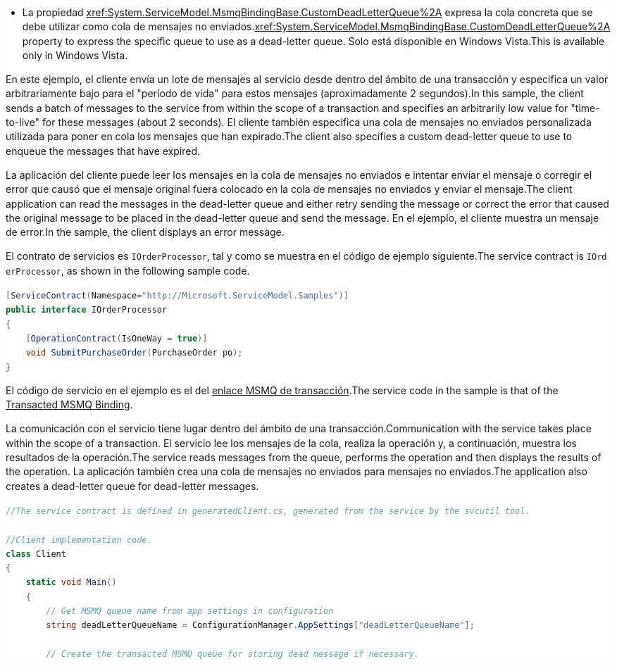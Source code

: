 - <span data-ttu-id="16ea8-127">La propiedad <xref:System.ServiceModel.MsmqBindingBase.CustomDeadLetterQueue%2A> expresa la cola concreta que se debe utilizar como cola de mensajes no enviados.</span><span class="sxs-lookup"><span data-stu-id="16ea8-127"><xref:System.ServiceModel.MsmqBindingBase.CustomDeadLetterQueue%2A> property to express the specific queue to use as a dead-letter queue.</span></span> <span data-ttu-id="16ea8-128">Solo está disponible en Windows Vista.</span><span class="sxs-lookup"><span data-stu-id="16ea8-128">This is available only in Windows Vista.</span></span>

 <span data-ttu-id="16ea8-129">En este ejemplo, el cliente envía un lote de mensajes al servicio desde dentro del ámbito de una transacción y especifica un valor arbitrariamente bajo para el "período de vida" para estos mensajes (aproximadamente 2 segundos).</span><span class="sxs-lookup"><span data-stu-id="16ea8-129">In this sample, the client sends a batch of messages to the service from within the scope of a transaction and specifies an arbitrarily low value for "time-to-live" for these messages (about 2 seconds).</span></span> <span data-ttu-id="16ea8-130">El cliente también especifica una cola de mensajes no enviados personalizada utilizada para poner en cola los mensajes que han expirado.</span><span class="sxs-lookup"><span data-stu-id="16ea8-130">The client also specifies a custom dead-letter queue to use to enqueue the messages that have expired.</span></span>

 <span data-ttu-id="16ea8-131">La aplicación del cliente puede leer los mensajes en la cola de mensajes no enviados e intentar enviar el mensaje o corregir el error que causó que el mensaje original fuera colocado en la cola de mensajes no enviados y enviar el mensaje.</span><span class="sxs-lookup"><span data-stu-id="16ea8-131">The client application can read the messages in the dead-letter queue and either retry sending the message or correct the error that caused the original message to be placed in the dead-letter queue and send the message.</span></span> <span data-ttu-id="16ea8-132">En el ejemplo, el cliente muestra un mensaje de error.</span><span class="sxs-lookup"><span data-stu-id="16ea8-132">In the sample, the client displays an error message.</span></span>

 <span data-ttu-id="16ea8-133">El contrato de servicios es `IOrderProcessor`, tal y como se muestra en el código de ejemplo siguiente.</span><span class="sxs-lookup"><span data-stu-id="16ea8-133">The service contract is `IOrderProcessor`, as shown in the following sample code.</span></span>

```csharp
[ServiceContract(Namespace="http://Microsoft.ServiceModel.Samples")]
public interface IOrderProcessor
{
    [OperationContract(IsOneWay = true)]
    void SubmitPurchaseOrder(PurchaseOrder po);
}
```

 <span data-ttu-id="16ea8-134">El código de servicio en el ejemplo es el del [enlace MSMQ de transacción](../../../../docs/framework/wcf/samples/transacted-msmq-binding.md).</span><span class="sxs-lookup"><span data-stu-id="16ea8-134">The service code in the sample is that of the [Transacted MSMQ Binding](../../../../docs/framework/wcf/samples/transacted-msmq-binding.md).</span></span>

 <span data-ttu-id="16ea8-135">La comunicación con el servicio tiene lugar dentro del ámbito de una transacción.</span><span class="sxs-lookup"><span data-stu-id="16ea8-135">Communication with the service takes place within the scope of a transaction.</span></span> <span data-ttu-id="16ea8-136">El servicio lee los mensajes de la cola, realiza la operación y, a continuación, muestra los resultados de la operación.</span><span class="sxs-lookup"><span data-stu-id="16ea8-136">The service reads messages from the queue, performs the operation and then displays the results of the operation.</span></span> <span data-ttu-id="16ea8-137">La aplicación también crea una cola de mensajes no enviados para mensajes no enviados.</span><span class="sxs-lookup"><span data-stu-id="16ea8-137">The application also creates a dead-letter queue for dead-letter messages.</span></span>

```csharp
//The service contract is defined in generatedClient.cs, generated from the service by the svcutil tool.

//Client implementation code.
class Client
{
    static void Main()
    {
        // Get MSMQ queue name from app settings in configuration
        string deadLetterQueueName = ConfigurationManager.AppSettings["deadLetterQueueName"];

        // Create the transacted MSMQ queue for storing dead message if necessary.
```